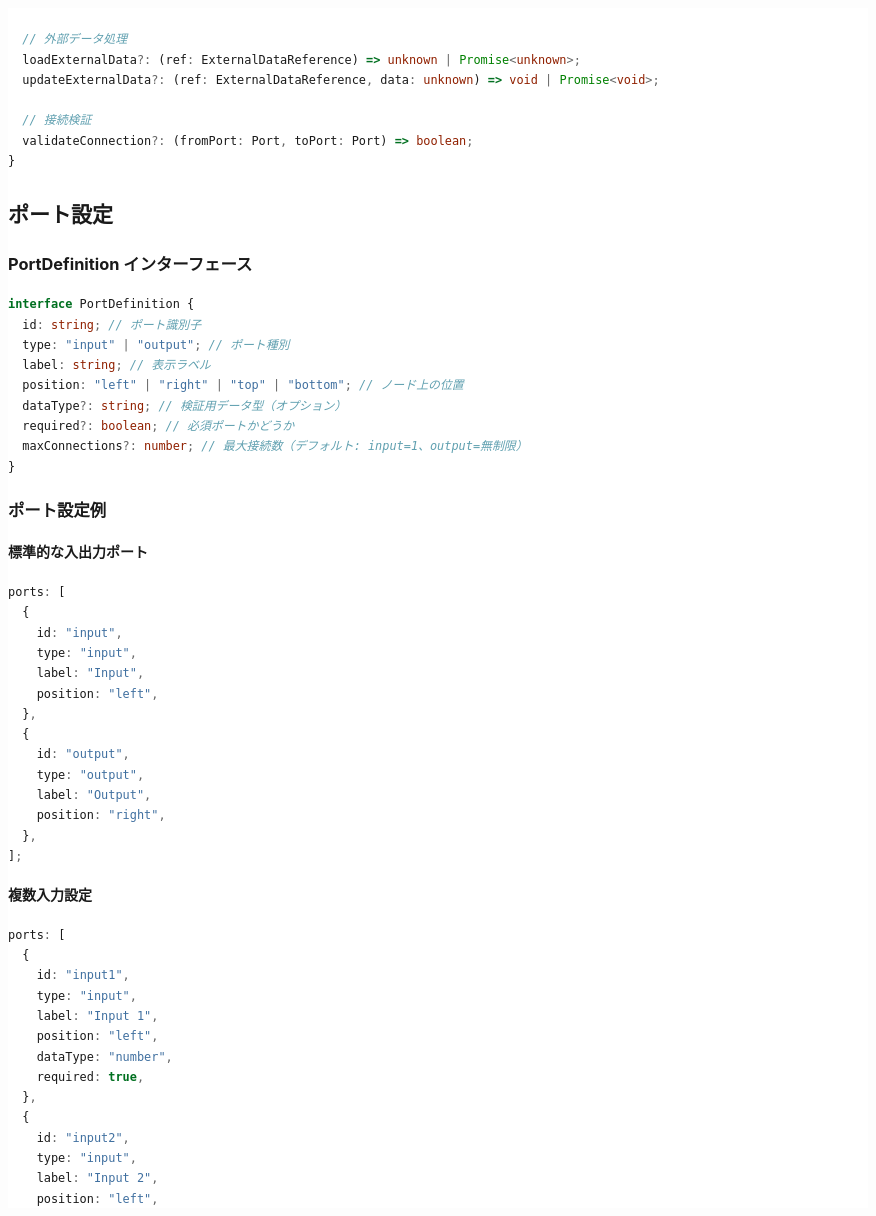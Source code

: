 ```typescript

  // 外部データ処理
  loadExternalData?: (ref: ExternalDataReference) => unknown | Promise<unknown>;
  updateExternalData?: (ref: ExternalDataReference, data: unknown) => void | Promise<void>;

  // 接続検証
  validateConnection?: (fromPort: Port, toPort: Port) => boolean;
}
```

## ポート設定

### PortDefinition インターフェース

```typescript
interface PortDefinition {
  id: string; // ポート識別子
  type: "input" | "output"; // ポート種別
  label: string; // 表示ラベル
  position: "left" | "right" | "top" | "bottom"; // ノード上の位置
  dataType?: string; // 検証用データ型（オプション）
  required?: boolean; // 必須ポートかどうか
  maxConnections?: number; // 最大接続数（デフォルト: input=1、output=無制限）
}
```

### ポート設定例

#### 標準的な入出力ポート

```typescript
ports: [
  {
    id: "input",
    type: "input",
    label: "Input",
    position: "left",
  },
  {
    id: "output",
    type: "output",
    label: "Output",
    position: "right",
  },
];
```

#### 複数入力設定

```typescript
ports: [
  {
    id: "input1",
    type: "input",
    label: "Input 1",
    position: "left",
    dataType: "number",
    required: true,
  },
  {
    id: "input2",
    type: "input",
    label: "Input 2",
    position: "left",
```